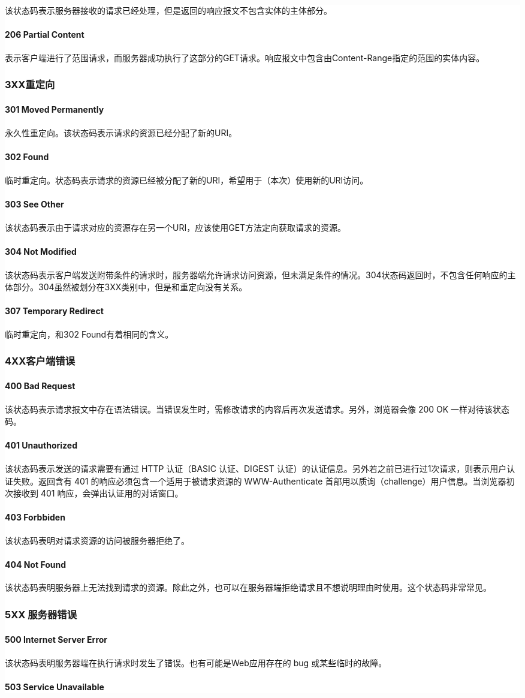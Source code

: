 该状态码表示服务器接收的请求已经处理，但是返回的响应报文不包含实体的主体部分。  

#### 206 Partial Content

表示客户端进行了范围请求，而服务器成功执行了这部分的GET请求。响应报文中包含由Content-Range指定的范围的实体内容。  

### 3XX重定向

#### 301 Moved Permanently

永久性重定向。该状态码表示请求的资源已经分配了新的URI。

#### 302 Found

临时重定向。状态码表示请求的资源已经被分配了新的URI，希望用于（本次）使用新的URI访问。  


#### 303 See Other


该状态码表示由于请求对应的资源存在另一个URI，应该使用GET方法定向获取请求的资源。  

#### 304 Not Modified

该状态码表示客户端发送附带条件的请求时，服务器端允许请求访问资源，但未满足条件的情况。304状态码返回时，不包含任何响应的主体部分。304虽然被划分在3XX类别中，但是和重定向没有关系。  

#### 307 Temporary Redirect

临时重定向，和302 Found有着相同的含义。  

### 4XX客户端错误

#### 400 Bad Request

该状态码表示请求报文中存在语法错误。当错误发生时，需修改请求的内容后再次发送请求。另外，浏览器会像 200 OK 一样对待该状态码。  

#### 401 Unauthorized

该状态码表示发送的请求需要有通过 HTTP 认证（BASIC 认证、DIGEST 认证）的认证信息。另外若之前已进行过1次请求，则表示用户认证失败。返回含有 401 的响应必须包含一个适用于被请求资源的 WWW-Authenticate 首部用以质询（challenge）用户信息。当浏览器初次接收到 401 响应，会弹出认证用的对话窗口。  

#### 403 Forbbiden

该状态码表明对请求资源的访问被服务器拒绝了。  

#### 404 Not Found

该状态码表明服务器上无法找到请求的资源。除此之外，也可以在服务器端拒绝请求且不想说明理由时使用。这个状态码非常常见。

### 5XX 服务器错误

#### 500 Internet Server Error

该状态码表明服务器端在执行请求时发生了错误。也有可能是Web应用存在的 bug 或某些临时的故障。  

#### 503 Service Unavailable
